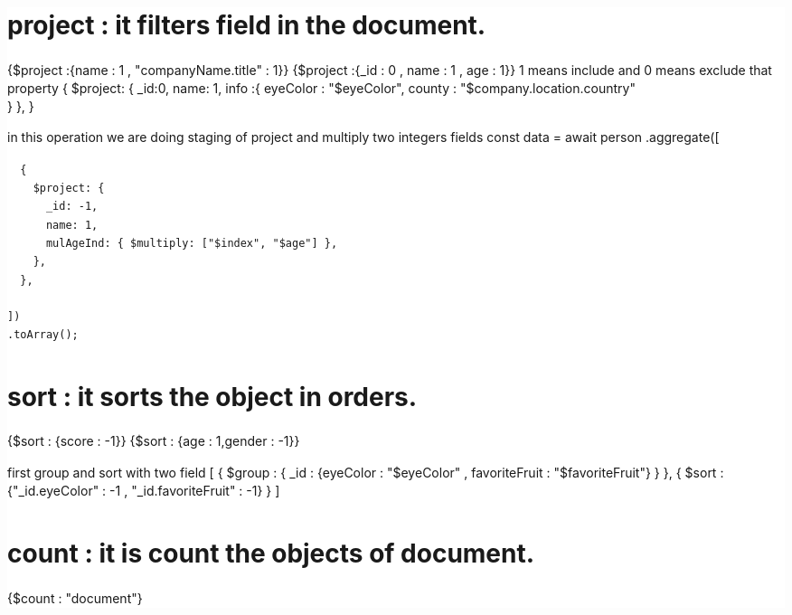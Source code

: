 # project : it filters field in the document.
{$project :{name : 1 , "companyName.title" : 1}}
{$project :{_id : 0 , name : 1 , age : 1}}
1 means include and 0 means exclude that property
{
      $project: {
        _id:0,
         name: 1,
         info :{
            eyeColor : "$eyeColor",
            county : "$company.location.country"    
            }
         },
    }

in this operation we are doing staging of project and multiply two integers fields
    const data = await person
    .aggregate([
 
      {
        $project: {
          _id: -1,
          name: 1,
          mulAgeInd: { $multiply: ["$index", "$age"] },
        },
      },
     
    ])
    .toArray();

# sort : it sorts the object in orders.
{$sort : {score : -1}}
{$sort : {age : 1,gender : -1}}

first group and sort with two field
[
    {
        $group : {
            _id : {eyeColor : "$eyeColor" , favoriteFruit : "$favoriteFruit"}
        }
    },
    {
        $sort : {"_id.eyeColor" : -1 , "_id.favoriteFruit" : -1}
    }
]



# count : it is count the objects of document.
{$count : "document"}
